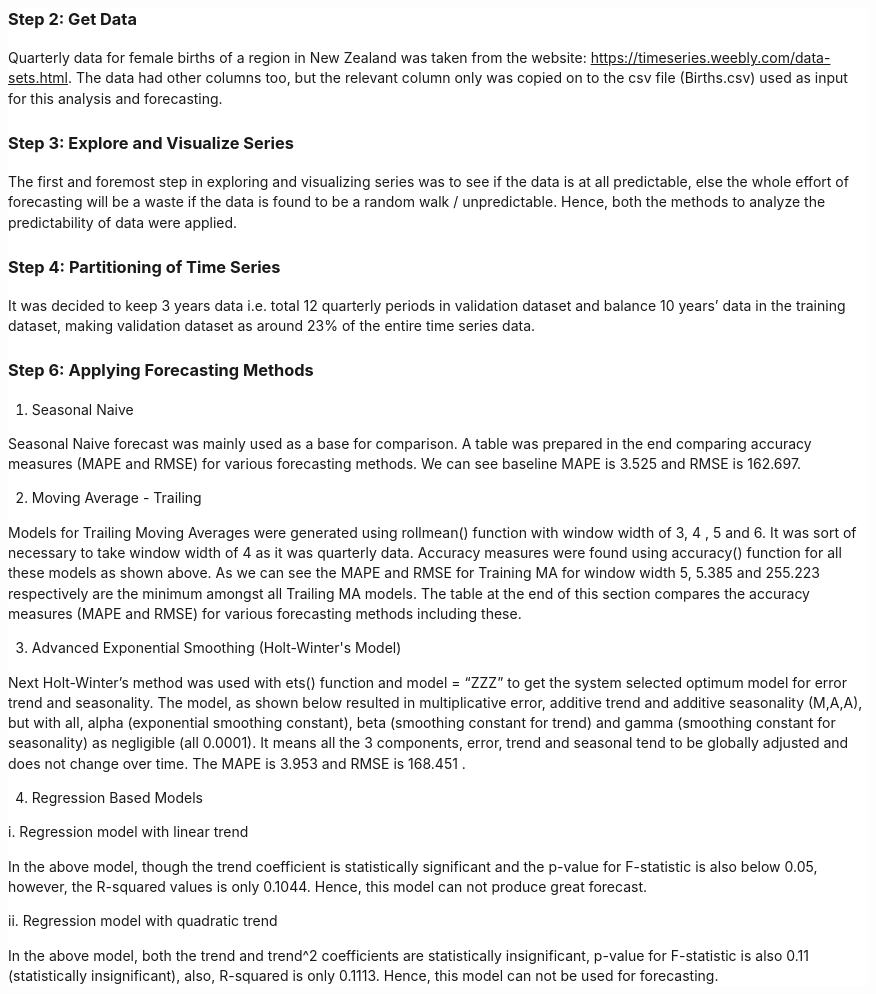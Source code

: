 ### Step 2: Get Data
Quarterly data for female births of a region in New Zealand was taken from the website: https://timeseries.weebly.com/data-sets.html. The data had other columns too, but the relevant column only was copied on to the csv file (Births.csv) used as input for this analysis and forecasting.

### Step 3: Explore and Visualize Series
The first and foremost step in exploring and visualizing series was to see if the data is at all predictable, else the whole effort of forecasting will be a waste if the data is found to be a random walk / unpredictable. Hence, both the methods to analyze the predictability of data were applied.

### Step 4: Partitioning of Time Series
It was decided to keep 3 years data i.e. total 12 quarterly periods in validation dataset and balance 10 years’ data in the training dataset, making validation dataset as around 23% of the entire time series data. 

### Step 6: Applying Forecasting Methods

1. Seasonal Naive

Seasonal Naive forecast was mainly used as a base for comparison. A table was prepared in the end comparing accuracy measures (MAPE and RMSE) for various forecasting methods. We can see baseline MAPE is 3.525 and RMSE is 162.697.

2. Moving Average - Trailing

Models for Trailing Moving Averages were generated using rollmean() function with window width of 3, 4 , 5 and 6. It was sort of necessary to take window width of 4 as it was quarterly data. Accuracy measures were found using accuracy() function for all these models as shown above. As we can see the MAPE and RMSE for Training MA for window width 5, 5.385 and 255.223 respectively are the minimum amongst all Trailing MA models. The table at the end of this section compares the accuracy measures (MAPE and RMSE) for various forecasting methods including these.

3. Advanced Exponential Smoothing (Holt-Winter's Model)

Next Holt-Winter’s method was used with ets() function and model = “ZZZ” to get the system selected optimum model for error trend and seasonality. The model, as shown below resulted in multiplicative error, additive trend and additive seasonality (M,A,A), but with all, alpha (exponential smoothing constant), beta (smoothing constant for trend) and gamma (smoothing constant for seasonality) as negligible (all 0.0001). It means all the 3 components, error, trend and seasonal tend to be globally adjusted and does not change over time. The MAPE is 3.953 and RMSE is 168.451 .

4. Regression Based Models

i. Regression model with linear trend

In the above model, though the trend coefficient is statistically significant and the p-value for F-statistic is also below 0.05, however, the R-squared values is only 0.1044. Hence, this model can not produce great forecast.

ii. Regression model with quadratic trend

In the above model, both the trend and trend^2 coefficients are statistically insignificant, p-value for F-statistic is also 0.11 (statistically insignificant), also, R-squared is only 0.1113. Hence, this model can not be used for forecasting.

